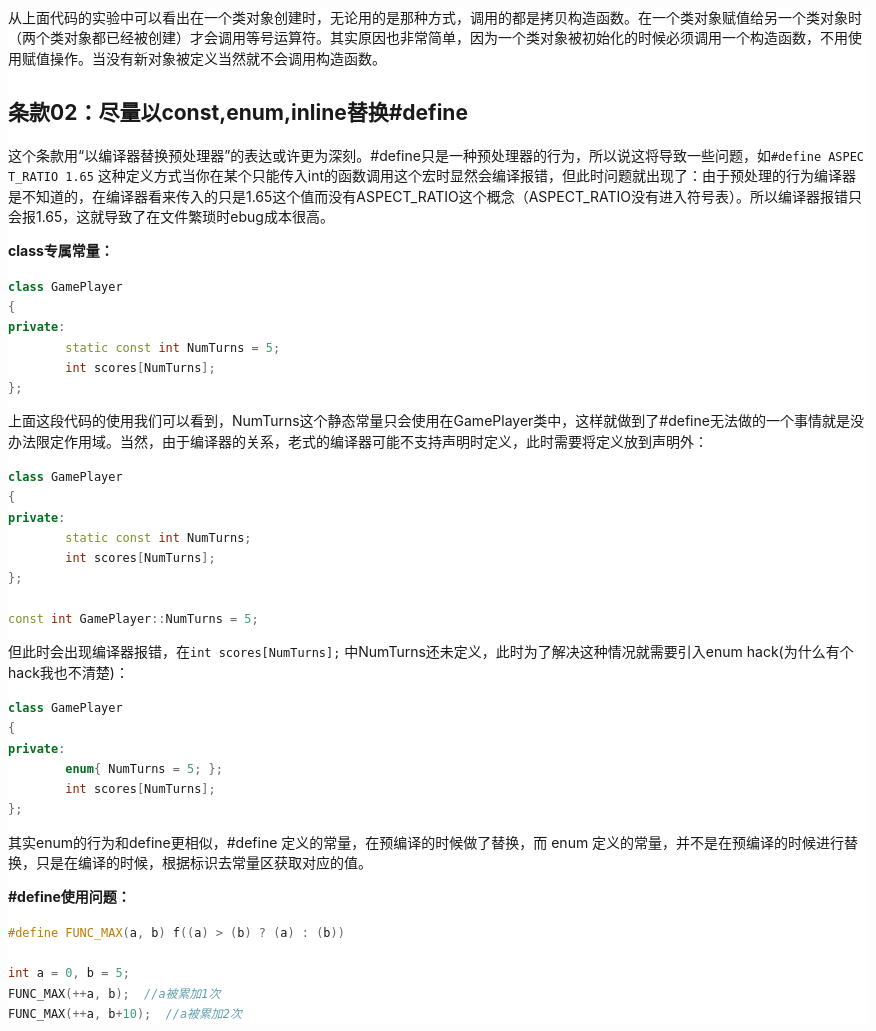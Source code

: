 从上面代码的实验中可以看出在一个类对象创建时，无论用的是那种方式，调用的都是拷贝构造函数。在一个类对象赋值给另一个类对象时（两个类对象都已经被创建）才会调用等号运算符。其实原因也非常简单，因为一个类对象被初始化的时候必须调用一个构造函数，不用使用赋值操作。当没有新对象被定义当然就不会调用构造函数。

## 条款02：尽量以const,enum,inline替换#define

这个条款用“以编译器替换预处理器”的表达或许更为深刻。#define只是一种预处理器的行为，所以说这将导致一些问题，如`#define ASPECT_RATIO 1.65` 这种定义方式当你在某个只能传入int的函数调用这个宏时显然会编译报错，但此时问题就出现了：由于预处理的行为编译器是不知道的，在编译器看来传入的只是1.65这个值而没有ASPECT_RATIO这个概念（ASPECT_RATIO没有进入符号表）。所以编译器报错只会报1.65，这就导致了在文件繁琐时ebug成本很高。

**class专属常量：**

```cpp
class GamePlayer
{
private:
		static const int NumTurns = 5;
		int scores[NumTurns];
};
```

上面这段代码的使用我们可以看到，NumTurns这个静态常量只会使用在GamePlayer类中，这样就做到了#define无法做的一个事情就是没办法限定作用域。当然，由于编译器的关系，老式的编译器可能不支持声明时定义，此时需要将定义放到声明外：

```cpp
class GamePlayer
{
private:
		static const int NumTurns;
		int scores[NumTurns];
};

const int GamePlayer::NumTurns = 5;
```

但此时会出现编译器报错，在`int scores[NumTurns];` 中NumTurns还未定义，此时为了解决这种情况就需要引入enum hack(为什么有个hack我也不清楚)：

```cpp
class GamePlayer
{
private:
		enum{ NumTurns = 5; };
		int scores[NumTurns];
};
```

其实enum的行为和define更相似，#define 定义的常量，在预编译的时候做了替换，而 enum 定义的常量，并不是在预编译的时候进行替换，只是在编译的时候，根据标识去常量区获取对应的值。

**#define使用问题：**

```cpp
#define FUNC_MAX(a, b) f((a) > (b) ? (a) : (b))

int a = 0, b = 5;
FUNC_MAX(++a, b);  //a被累加1次
FUNC_MAX(++a, b+10);  //a被累加2次
```
